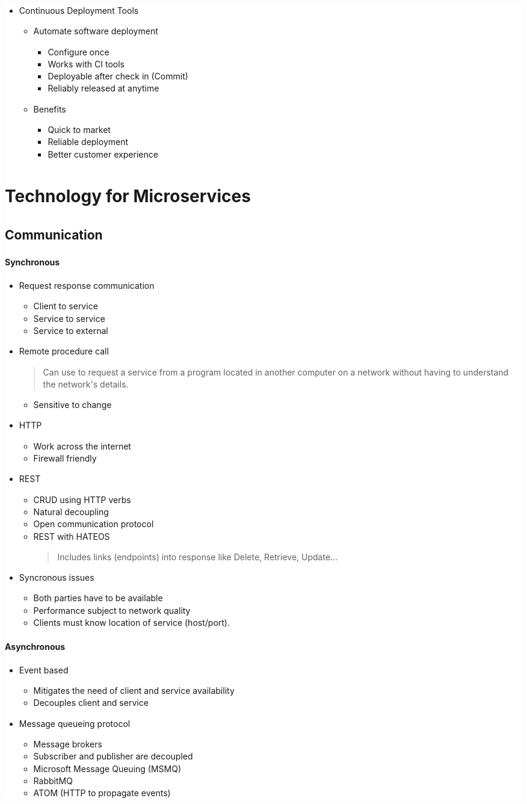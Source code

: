 - Continuous Deployment Tools
  + Automate software deployment
    + Configure once
    + Works with CI tools
    + Deployable after check in (Commit)
    + Reliably released at anytime
  
  + Benefits
    + Quick to market
    + Reliable deployment
    + Better customer experience


# Technology for Microservices


## Communication

#### Synchronous

- Request response communication
  + Client to service
  + Service to service
  + Service to external

- Remote procedure call
  > Can use to request a service from a program located in another computer on a network without having to understand the network's details.
  + Sensitive to change

- HTTP
  + Work across the internet
  + Firewall friendly

- REST
  + CRUD using HTTP verbs
  + Natural decoupling
  + Open communication protocol
  + REST with HATEOS
    > Includes links (endpoints) into response like Delete, Retrieve, Update...

- Syncronous issues
  + Both parties have to be available
  + Performance subject to network quality
  + Clients must know location of service (host/port).

#### Asynchronous

- Event based
  + Mitigates the need of client and service availability
  + Decouples client and service

- Message queueing protocol
  + Message brokers
  + Subscriber and publisher are decoupled
  + Microsoft Message Queuing (MSMQ)
  + RabbitMQ
  + ATOM (HTTP to propagate events)
